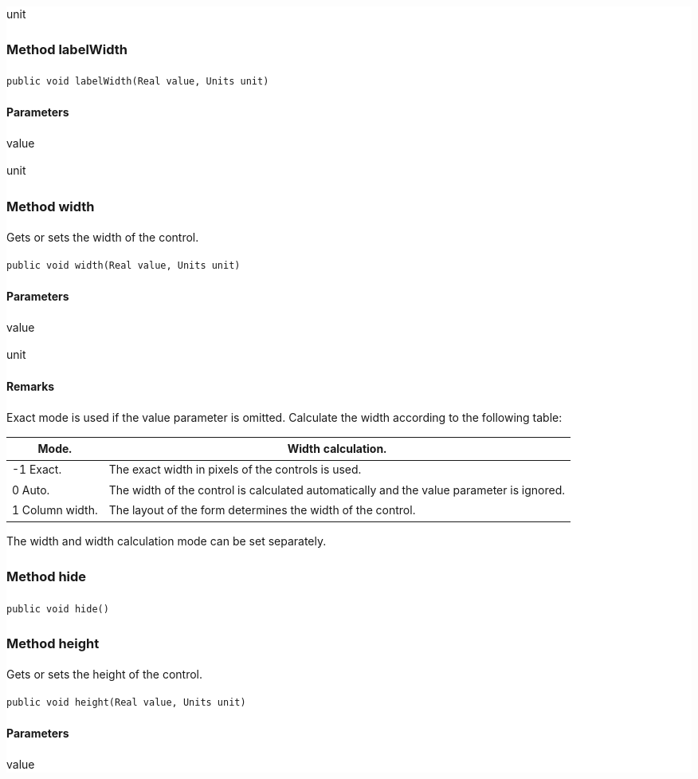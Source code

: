 

unit  

### Method labelWidth

    public void labelWidth(Real value, Units unit)

#### Parameters

value  



unit  

### Method width

Gets or sets the width of the control.

    public void width(Real value, Units unit)

#### Parameters

value  



unit  

#### Remarks

Exact mode is used if the value parameter is omitted. Calculate the width according to the following table:

| Mode.           | Width calculation.                                                                       |
|-----------------|------------------------------------------------------------------------------------------|
| -1 Exact.       | The exact width in pixels of the controls is used.                                       |
| 0 Auto.         | The width of the control is calculated automatically and the value parameter is ignored. |
| 1 Column width. | The layout of the form determines the width of the control.                              |

The width and width calculation mode can be set separately.

### Method hide

    public void hide()

### Method height

Gets or sets the height of the control.

    public void height(Real value, Units unit)

#### Parameters

value  

